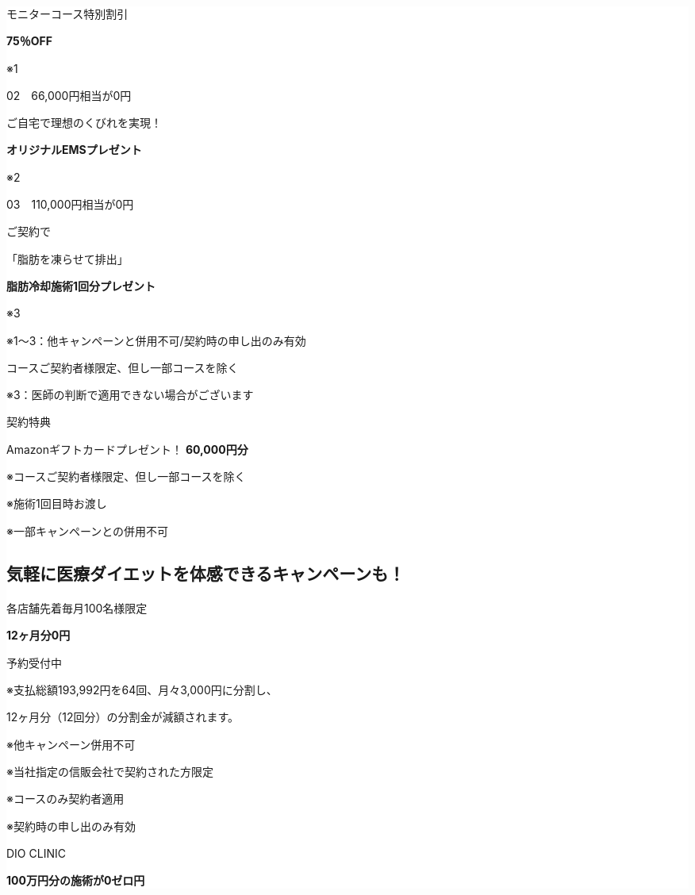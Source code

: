 モニターコース特別割引

**75％OFF**

※1

02　66,000円相当が0円

ご自宅で理想のくびれを実現！

**オリジナルEMSプレゼント**

※2

03　110,000円相当が0円

ご契約で

「脂肪を凍らせて排出」

**脂肪冷却施術1回分プレゼント**

※3

※1～3：他キャンペーンと併用不可/契約時の申し出のみ有効

コースご契約者様限定、但し一部コースを除く

※3：医師の判断で適用できない場合がございます

契約特典

Amazonギフトカードプレゼント！
**60,000円分**

※コースご契約者様限定、但し一部コースを除く

※施術1回目時お渡し

※一部キャンペーンとの併用不可

## 気軽に医療ダイエットを体感できるキャンペーンも！

各店舗先着毎月100名様限定

**12ヶ月分0円**

予約受付中

※支払総額193,992円を64回、月々3,000円に分割し、

12ヶ月分（12回分）の分割金が減額されます。

※他キャンペーン併用不可

※当社指定の信販会社で契約された方限定

※コースのみ契約者適用

※契約時の申し出のみ有効

DIO CLINIC

**100万円分の施術が0ゼロ円**
